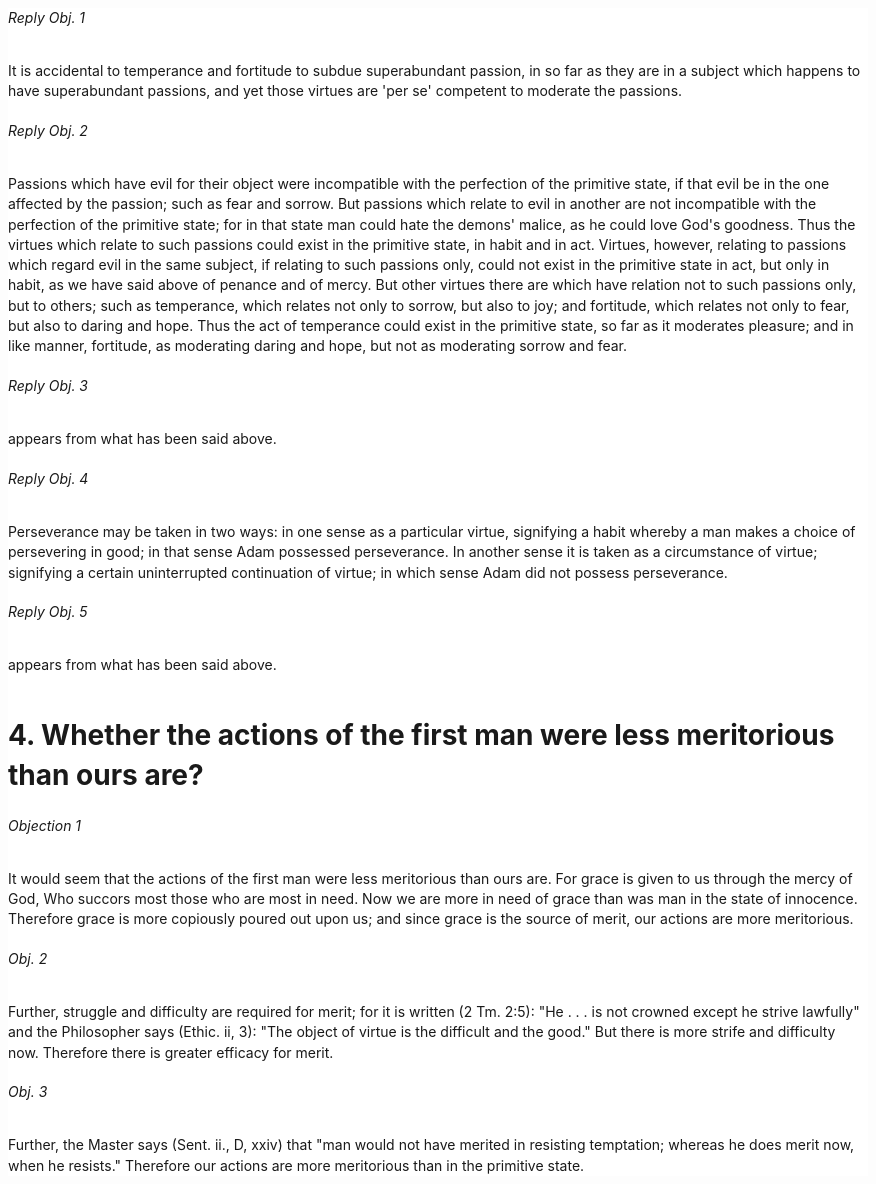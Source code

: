 ###### Reply Obj. 1
It is accidental to temperance and fortitude to subdue superabundant passion, in so far as they are in a subject which happens to have superabundant passions, and yet those virtues are 'per se' competent to moderate the passions.  

###### Reply Obj. 2
Passions which have evil for their object were incompatible with the perfection of the primitive state, if that evil be in the one affected by the passion; such as fear and sorrow. But passions which relate to evil in another are not incompatible with the perfection of the primitive state; for in that state man could hate the demons' malice, as he could love God's goodness. Thus the virtues which relate to such passions could exist in the primitive state, in habit and in act. Virtues, however, relating to passions which regard evil in the same subject, if relating to such passions only, could not exist in the primitive state in act, but only in habit, as we have said above of penance and of mercy. But other virtues there are which have relation not to such passions only, but to others; such as temperance, which relates not only to sorrow, but also to joy; and fortitude, which relates not only to fear, but also to daring and hope. Thus the act of temperance could exist in the primitive state, so far as it moderates pleasure; and in like manner, fortitude, as moderating daring and hope, but not as moderating sorrow and fear.  

###### Reply Obj. 3
appears from what has been said above.

###### Reply Obj. 4
Perseverance may be taken in two ways: in one sense as a particular virtue, signifying a habit whereby a man makes a choice of persevering in good; in that sense Adam possessed perseverance. In another sense it is taken as a circumstance of virtue; signifying a certain uninterrupted continuation of virtue; in which sense Adam did not possess perseverance.  

###### Reply Obj. 5
appears from what has been said above.  




# 4. Whether the actions of the first man were less meritorious than ours are? 

###### Objection 1
It would seem that the actions of the first man were less meritorious than ours are. For grace is given to us through the mercy of God, Who succors most those who are most in need. Now we are more in need of grace than was man in the state of innocence. Therefore grace is more copiously poured out upon us; and since grace is the source of merit, our actions are more meritorious.  

###### Obj. 2
Further, struggle and difficulty are required for merit; for it is written (2 Tm. 2:5): "He . . . is not crowned except he strive lawfully" and the Philosopher says (Ethic. ii, 3): "The object of virtue is the difficult and the good." But there is more strife and difficulty now. Therefore there is greater efficacy for merit.  

###### Obj. 3
Further, the Master says (Sent. ii., D, xxiv) that "man would not have merited in resisting temptation; whereas he does merit now, when he resists." Therefore our actions are more meritorious than in the primitive state.  
